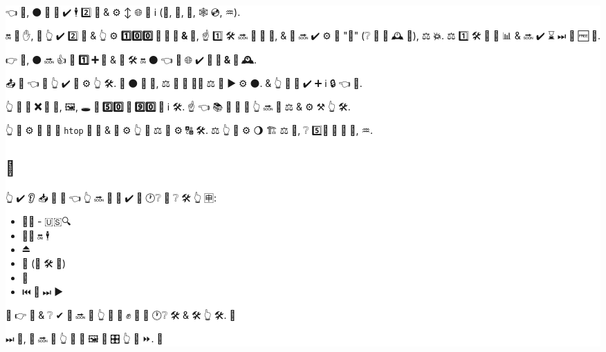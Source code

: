 👈 💼, ⚫️ 💪 👻 ✔️ 🕴 2️⃣ 💽 &amp; ⚙️ ↕ 🌐 👫 ℹ (💽, 💾, 💾, 🕸 💿, ♒️).

🔛 🎏 ✋, 🚥 👆 ✔️ 2️⃣ 💽 &amp; 👆 ⚙️ **1️⃣0️⃣0️⃣ 💯 👫 💽 &amp; 💾**, ☝ 1️⃣ 🛠️ 🔜 💭 🌅 💾, &amp; 💽 🔜 ✔️ ⚙️ 💾 "💾" (❔ 💪 💯 🕰 🐌), ⚖️ **💥**. ⚖️ 1️⃣ 🛠️ 💪 💪 📊 &amp; 🔜 ✔️ ⌛ ⏭ 💽 🆓 🔄.

👉 💼, ⚫️ 🔜 👍 🤚 **1️⃣ ➕ 💽** &amp; 🏃 🛠️ 🔛 ⚫️ 👈 👫 🌐 ✔️ **🥃 💾 &amp; 💽 🕰**.

📤 🤞 👈 🤔 👆 ✔️ **🌵** ⚙️ 👆 🛠️. 🎲 ⚫️ 🚶 🦠, ⚖️ 🎲 🎏 🐕‍🦺 ⚖️ 🤖 ▶️ ⚙️ ⚫️. &amp; 👆 💪 💚 ✔️ ➕ ℹ 🔒 👈 💼.

👆 💪 🚮 **❌ 🔢** 🎯, 🖼, 🕳 **🖖 5️⃣0️⃣ 💯 9️⃣0️⃣ 💯** ℹ 🛠️. ☝ 👈 📚 🎲 👑 👜 👆 🔜 💚 ⚖ &amp; ⚙️ ⚒ 👆 🛠️.

👆 💪 ⚙️ 🙅 🧰 💖 `htop` 👀 💽 &amp; 💾 ⚙️ 👆 💽 ⚖️ 💸 ⚙️ 🔠 🛠️. ⚖️ 👆 💪 ⚙️ 🌖 🏗 ⚖ 🧰, ❔ 5️⃣📆 📎 🤭 💽, ♒️.

## 🌃

👆 ✔️ 👂 📥 👑 🔧 👈 👆 🔜 🎲 💪 ✔️ 🤯 🕐❔ 🤔 ❔ 🛠️ 👆 🈸:

* 💂‍♂ - 🇺🇸🔍
* 🏃‍♂ 🔛 🕴
* ⏏
* 🧬 (🔢 🛠️ 🏃)
* 💾
* ⏮️ 🔁 ⏭ ▶️

🤔 👉 💭 &amp; ❔ ✔ 👫 🔜 🤝 👆 🤔 💪 ✊ 🙆 🚫 🕐❔ 🛠️ &amp; 🛠️ 👆 🛠️. 👶

⏭ 📄, 👤 🔜 🤝 👆 🌅 🧱 🖼 💪 🎛 👆 💪 ⏩. 👶

